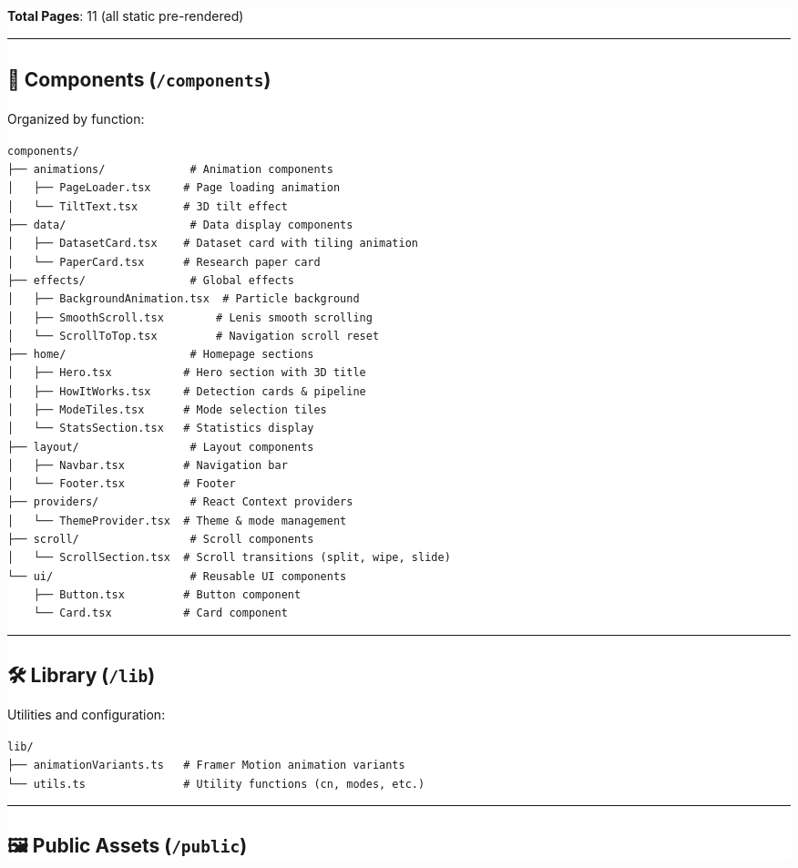**Total Pages**: 11 (all static pre-rendered)

---

## 🧩 Components (`/components`)

Organized by function:

```
components/
├── animations/             # Animation components
│   ├── PageLoader.tsx     # Page loading animation
│   └── TiltText.tsx       # 3D tilt effect
├── data/                   # Data display components
│   ├── DatasetCard.tsx    # Dataset card with tiling animation
│   └── PaperCard.tsx      # Research paper card
├── effects/                # Global effects
│   ├── BackgroundAnimation.tsx  # Particle background
│   ├── SmoothScroll.tsx        # Lenis smooth scrolling
│   └── ScrollToTop.tsx         # Navigation scroll reset
├── home/                   # Homepage sections
│   ├── Hero.tsx           # Hero section with 3D title
│   ├── HowItWorks.tsx     # Detection cards & pipeline
│   ├── ModeTiles.tsx      # Mode selection tiles
│   └── StatsSection.tsx   # Statistics display
├── layout/                 # Layout components
│   ├── Navbar.tsx         # Navigation bar
│   └── Footer.tsx         # Footer
├── providers/              # React Context providers
│   └── ThemeProvider.tsx  # Theme & mode management
├── scroll/                 # Scroll components
│   └── ScrollSection.tsx  # Scroll transitions (split, wipe, slide)
└── ui/                     # Reusable UI components
    ├── Button.tsx         # Button component
    └── Card.tsx           # Card component
```

---

## 🛠️ Library (`/lib`)

Utilities and configuration:

```
lib/
├── animationVariants.ts   # Framer Motion animation variants
└── utils.ts               # Utility functions (cn, modes, etc.)
```

---

## 🖼️ Public Assets (`/public`)
